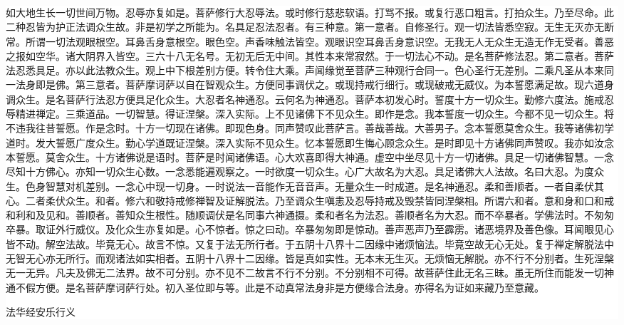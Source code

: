 如大地生长一切世间万物。忍辱亦复如是。菩萨修行大忍辱法。或时修行慈悲软语。打骂不报。或复行恶口粗言。打拍众生。乃至尽命。此二种忍皆为护正法调众生故。非是初学之所能为。名具足忍法忍者。有三种意。第一意者。自修圣行。观一切法皆悉空寂。无生无灭亦无断常。所谓一切法观眼根空。耳鼻舌身意根空。眼色空。声香味触法皆空。观眼识空耳鼻舌身意识空。无我无人无众生无造无作无受者。善恶之报如空华。诸大阴界入皆空。三六十八无名号。无初无后无中间。其性本来常寂然。于一切法心不动。是名菩萨修法忍。第二意者。菩萨法忍悉具足。亦以此法教众生。观上中下根差别方便。转令住大乘。声闻缘觉至菩萨三种观行合同一。色心圣行无差别。二乘凡圣从本来同一法身即是佛。第三意者。菩萨摩诃萨以自在智观众生。方便同事调伏之。或现持戒行细行。或现破戒无威仪。为本誓愿满足故。现六道身调众生。是名菩萨行法忍方便具足化众生。大忍者名神通忍。云何名为神通忍。菩萨本初发心时。誓度十方一切众生。勤修六度法。施戒忍辱精进禅定。三乘道品。一切智慧。得证涅槃。深入实际。上不见诸佛下不见众生。即作是念。我本誓度一切众生。今都不见一切众生。将不违我往昔誓愿。作是念时。十方一切现在诸佛。即现色身。同声赞叹此菩萨言。善哉善哉。大善男子。念本誓愿莫舍众生。我等诸佛初学道时。发大誓愿广度众生。勤心学道既证涅槃。深入实际不见众生。忆本誓愿即生悔心顾念众生。是时即见十方诸佛同声赞叹。我亦如汝念本誓愿。莫舍众生。十方诸佛说是语时。菩萨是时闻诸佛语。心大欢喜即得大神通。虚空中坐尽见十方一切诸佛。具足一切诸佛智慧。一念尽知十方佛心。亦知一切众生心数。一念悉能遍观察之。一时欲度一切众生。心广大故名为大忍。具足诸佛大人法故。名曰大忍。为度众生。色身智慧对机差别。一念心中现一切身。一时说法一音能作无音音声。无量众生一时成道。是名神通忍。柔和善顺者。一者自柔伏其心。二者柔伏众生。和者。修六和敬持戒修禅智及证解脱法。乃至调众生嗔恚及忍辱持戒及毁禁皆同涅槃相。所谓六和者。意和身和口和戒和利和及见和。善顺者。善知众生根性。随顺调伏是名同事六神通摄。柔和者名为法忍。善顺者名为大忍。而不卒暴者。学佛法时。不匆匆卒暴。取证外行威仪。及化众生亦复如是。心不惊者。惊之曰动。卒暴匆匆即是惊动。善声恶声乃至霹雳。诸恶境界及善色像。耳闻眼见心皆不动。解空法故。毕竟无心。故言不惊。又复于法无所行者。于五阴十八界十二因缘中诸烦恼法。毕竟空故无心无处。复于禅定解脱法中无智无心亦无所行。而观诸法如实相者。五阴十八界十二因缘。皆是真如实性。无本末无生灭。无烦恼无解脱。亦不行不分别者。生死涅槃无一无异。凡夫及佛无二法界。故不可分别。亦不见不二故言不行不分别。不分别相不可得。故菩萨住此无名三昧。虽无所住而能发一切神通不假方便。是名菩萨摩诃萨行处。初入圣位即与等。此是不动真常法身非是方便缘合法身。亦得名为证如来藏乃至意藏。  

法华经安乐行义  
